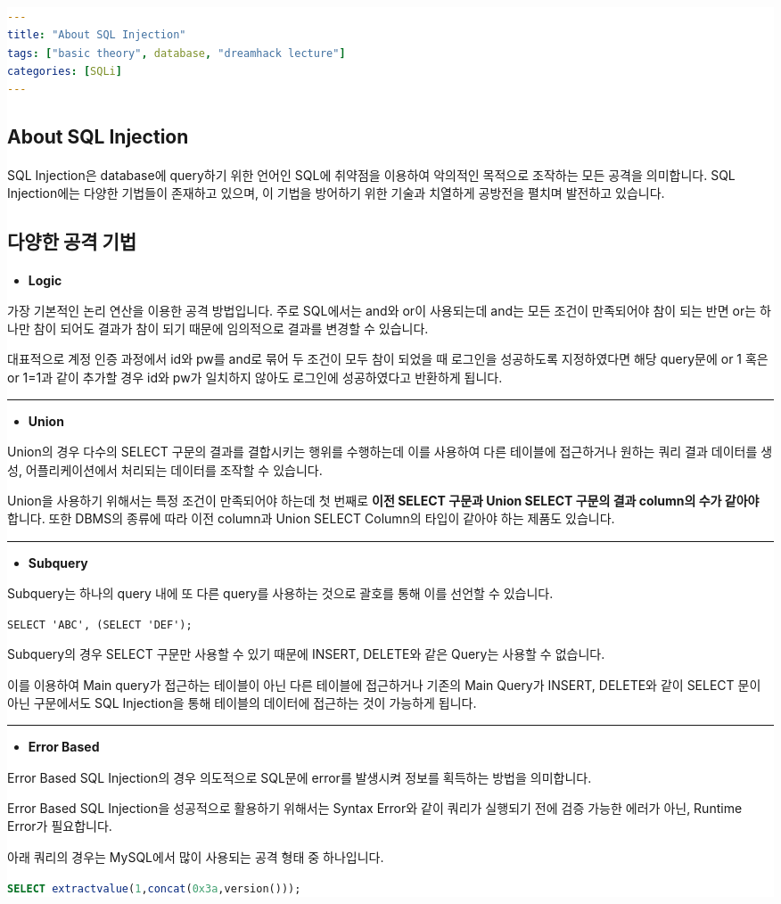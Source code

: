 ```yaml
---
title: "About SQL Injection"
tags: ["basic theory", database, "dreamhack lecture"]
categories: [SQLi]
---
```


About SQL Injection
-------------------

SQL Injection은 database에 query하기 위한 언어인 SQL에 취약점을 이용하여 악의적인 목적으로 조작하는 모든 공격을 의미합니다. SQL Injection에는 다양한 기법들이 존재하고 있으며, 
이 기법을 방어하기 위한 기술과 치열하게 공방전을 펼치며 발전하고 있습니다.

## **다양한 공격 기법**

- **Logic**

가장 기본적인 논리 연산을 이용한 공격 방법입니다. 주로 SQL에서는 and와 or이 사용되는데 and는 모든 조건이 만족되어야 참이 되는 반면 or는 하나만 참이 되어도 결과가 참이 되기 때문에 임의적으로 결과를 변경할 수 있습니다.

대표적으로 계정 인증 과정에서 id와 pw를 and로 묶어 두 조건이 모두 참이 되었을 때 로그인을 성공하도록 지정하였다면 해당 query문에 or 1 혹은 or 1=1과 같이 추가할 경우 id와 pw가 일치하지 않아도 로그인에 성공하였다고 반환하게 됩니다.

* * *

- **Union**

Union의 경우 다수의 SELECT 구문의 결과를 결합시키는 행위를 수행하는데 이를 사용하여 다른 테이블에 접근하거나 원하는 쿼리 결과 데이터를 생성, 어플리케이션에서 처리되는 데이터를 조작할 수 있습니다.

Union을 사용하기 위해서는 특정 조건이 만족되어야 하는데 첫 번째로 **이전 SELECT 구문과 Union SELECT 구문의 결과 column의 수가 같아야** 합니다. 또한 DBMS의 종류에 따라 이전 column과 Union SELECT Column의 타입이 같아야 하는 제품도 있습니다.

* * *

- **Subquery**

Subquery는 하나의 query 내에 또 다른 query를 사용하는 것으로 괄호를 통해 이를 선언할 수 있습니다.

`SELECT 'ABC', (SELECT 'DEF');`

Subquery의 경우 SELECT 구문만 사용할 수 있기 때문에 INSERT, DELETE와 같은 Query는 사용할 수 없습니다.

이를 이용하여 Main query가 접근하는 테이블이 아닌 다른 테이블에 접근하거나 기존의 Main Query가 INSERT, DELETE와 같이 SELECT 문이 아닌 구문에서도 SQL Injection을 통해 테이블의 데이터에 접근하는 것이 가능하게 됩니다.

* * *

- **Error Based**

Error Based SQL Injection의 경우 의도적으로 SQL문에 error를 발생시켜 정보를 획득하는 방법을 의미합니다.

Error Based SQL Injection을 성공적으로 활용하기 위해서는 Syntax Error와 같이 쿼리가 실행되기 전에 검증 가능한 에러가 아닌, Runtime Error가 필요합니다.

아래 쿼리의 경우는 MySQL에서 많이 사용되는 공격 형태 중 하나입니다.

```sql
SELECT extractvalue(1,concat(0x3a,version()));
```
